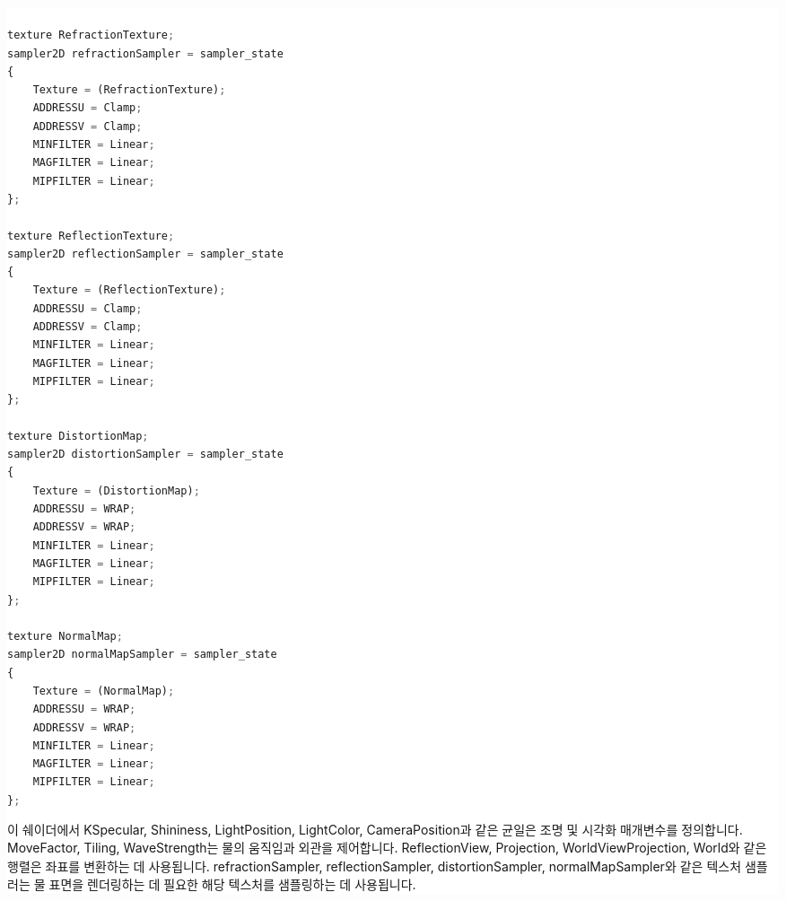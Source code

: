 ```js

texture RefractionTexture;
sampler2D refractionSampler = sampler_state
{
    Texture = (RefractionTexture);
    ADDRESSU = Clamp;
    ADDRESSV = Clamp;
    MINFILTER = Linear;
    MAGFILTER = Linear;
    MIPFILTER = Linear;
};

texture ReflectionTexture;
sampler2D reflectionSampler = sampler_state
{
    Texture = (ReflectionTexture);
    ADDRESSU = Clamp;
    ADDRESSV = Clamp;
    MINFILTER = Linear;
    MAGFILTER = Linear;
    MIPFILTER = Linear;
};

texture DistortionMap;
sampler2D distortionSampler = sampler_state
{
    Texture = (DistortionMap);
    ADDRESSU = WRAP;
    ADDRESSV = WRAP;
    MINFILTER = Linear;
    MAGFILTER = Linear;
    MIPFILTER = Linear;
};

texture NormalMap;
sampler2D normalMapSampler = sampler_state
{
    Texture = (NormalMap);
    ADDRESSU = WRAP;
    ADDRESSV = WRAP;
    MINFILTER = Linear;
    MAGFILTER = Linear;
    MIPFILTER = Linear;
};
```

이 쉐이더에서 KSpecular, Shininess, LightPosition, LightColor, CameraPosition과 같은 균일은 조명 및 시각화 매개변수를 정의합니다. MoveFactor, Tiling, WaveStrength는 물의 움직임과 외관을 제어합니다. ReflectionView, Projection, WorldViewProjection, World와 같은 행렬은 좌표를 변환하는 데 사용됩니다. refractionSampler, reflectionSampler, distortionSampler, normalMapSampler와 같은 텍스처 샘플러는 물 표면을 렌더링하는 데 필요한 해당 텍스처를 샘플링하는 데 사용됩니다.
